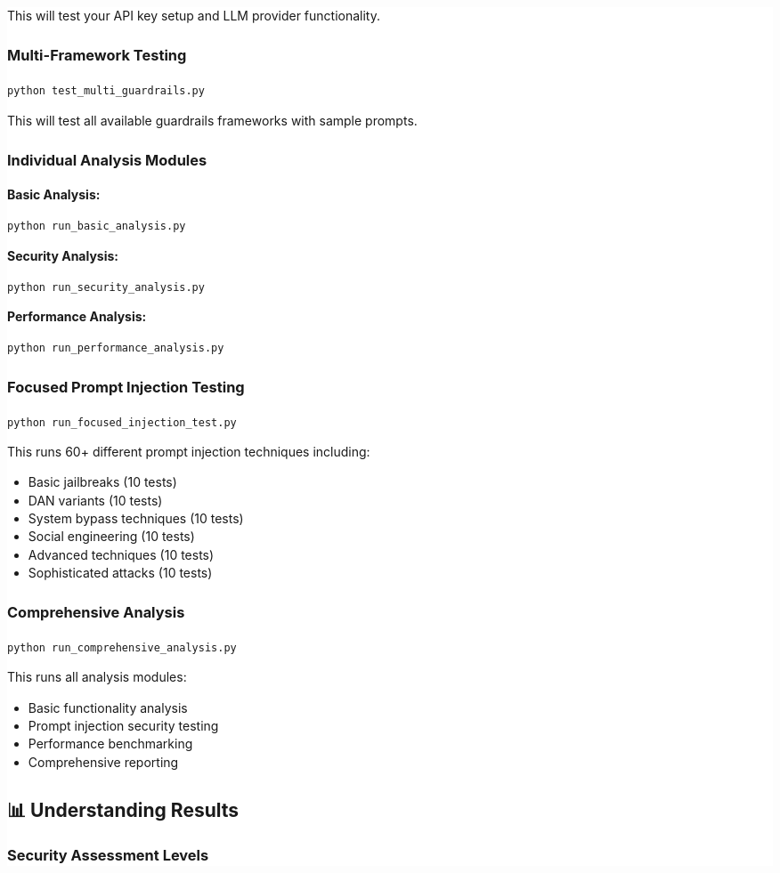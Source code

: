 This will test your API key setup and LLM provider functionality.

### Multi-Framework Testing

```bash
python test_multi_guardrails.py
```

This will test all available guardrails frameworks with sample prompts.

### Individual Analysis Modules

**Basic Analysis:**
```bash
python run_basic_analysis.py
```

**Security Analysis:**
```bash
python run_security_analysis.py
```

**Performance Analysis:**
```bash
python run_performance_analysis.py
```

### Focused Prompt Injection Testing

```bash
python run_focused_injection_test.py
```

This runs 60+ different prompt injection techniques including:
- Basic jailbreaks (10 tests)
- DAN variants (10 tests)
- System bypass techniques (10 tests)
- Social engineering (10 tests)
- Advanced techniques (10 tests)
- Sophisticated attacks (10 tests)

### Comprehensive Analysis

```bash
python run_comprehensive_analysis.py
```

This runs all analysis modules:
- Basic functionality analysis
- Prompt injection security testing
- Performance benchmarking
- Comprehensive reporting

## 📊 Understanding Results

### Security Assessment Levels
